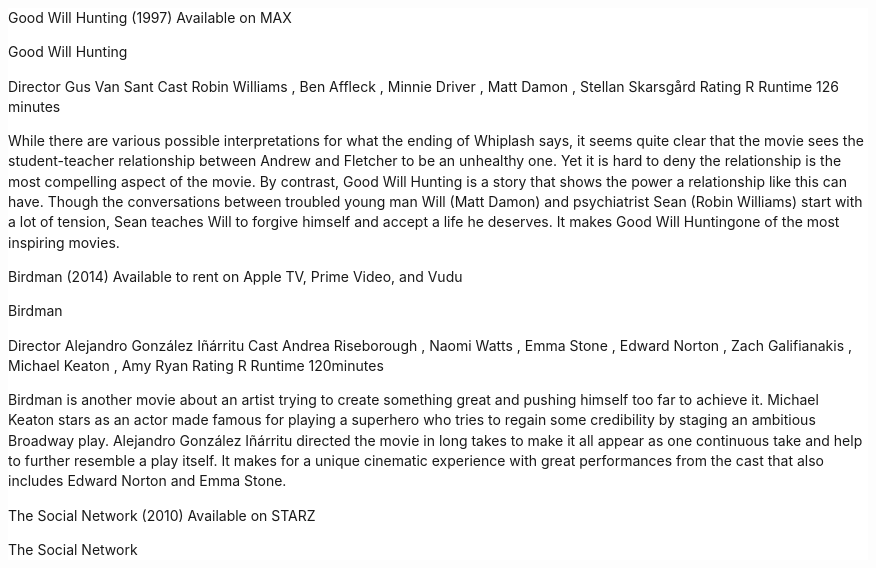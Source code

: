 



 Good Will Hunting (1997) 
Available on MAX


 







  Good Will Hunting  


  Director    Gus Van Sant     Cast    Robin Williams , Ben Affleck , Minnie Driver , Matt Damon , Stellan Skarsgård     Rating    R     Runtime    126 minutes    


While there are various possible interpretations for what the ending of Whiplash says, it seems quite clear that the movie sees the student-teacher relationship between Andrew and Fletcher to be an unhealthy one. Yet it is hard to deny the relationship is the most compelling aspect of the movie.
By contrast, Good Will Hunting is a story that shows the power a relationship like this can have. Though the conversations between troubled young man Will (Matt Damon) and psychiatrist Sean (Robin Williams) start with a lot of tension, Sean teaches Will to forgive himself and accept a life he deserves. It makes Good Will Huntingone of the most inspiring movies.





 Birdman (2014) 
Available to rent on Apple TV, Prime Video, and Vudu
        

  Birdman  


  Director    Alejandro González Iñárritu     Cast    Andrea Riseborough , Naomi Watts , Emma Stone , Edward Norton , Zach Galifianakis , Michael Keaton , Amy Ryan     Rating    R     Runtime    120minutes    


Birdman is another movie about an artist trying to create something great and pushing himself too far to achieve it. Michael Keaton stars as an actor made famous for playing a superhero who tries to regain some credibility by staging an ambitious Broadway play.
Alejandro González Iñárritu directed the movie in long takes to make it all appear as one continuous take and help to further resemble a play itself. It makes for a unique cinematic experience with great performances from the cast that also includes Edward Norton and Emma Stone.





 The Social Network (2010) 
Available on STARZ


 







  The Social Network  
